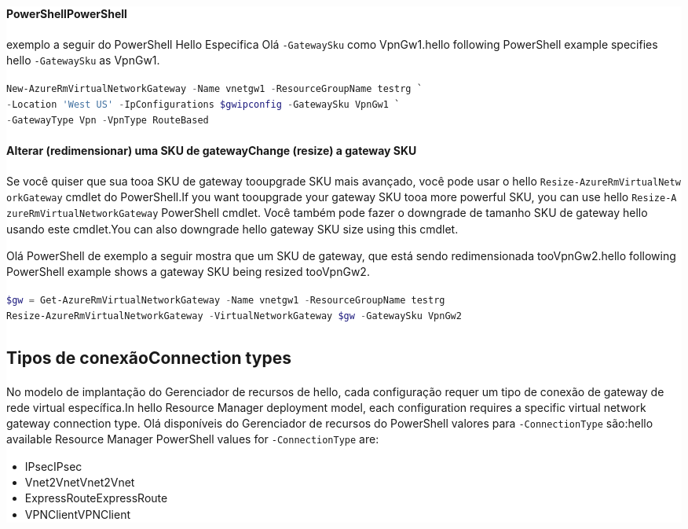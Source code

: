 #### <a name="powershell"></a><span data-ttu-id="c2c72-122">PowerShell</span><span class="sxs-lookup"><span data-stu-id="c2c72-122">PowerShell</span></span>

<span data-ttu-id="c2c72-123">exemplo a seguir do PowerShell Hello Especifica Olá `-GatewaySku` como VpnGw1.</span><span class="sxs-lookup"><span data-stu-id="c2c72-123">hello following PowerShell example specifies hello `-GatewaySku` as VpnGw1.</span></span>

```powershell
New-AzureRmVirtualNetworkGateway -Name vnetgw1 -ResourceGroupName testrg `
-Location 'West US' -IpConfigurations $gwipconfig -GatewaySku VpnGw1 `
-GatewayType Vpn -VpnType RouteBased
```

#### <span data-ttu-id="c2c72-124"><a name="resize"></a>Alterar (redimensionar) uma SKU de gateway</span><span class="sxs-lookup"><span data-stu-id="c2c72-124"><a name="resize"></a>Change (resize) a gateway SKU</span></span>

<span data-ttu-id="c2c72-125">Se você quiser que sua tooa SKU de gateway tooupgrade SKU mais avançado, você pode usar o hello `Resize-AzureRmVirtualNetworkGateway` cmdlet do PowerShell.</span><span class="sxs-lookup"><span data-stu-id="c2c72-125">If you want tooupgrade your gateway SKU tooa more powerful SKU, you can use hello `Resize-AzureRmVirtualNetworkGateway` PowerShell cmdlet.</span></span> <span data-ttu-id="c2c72-126">Você também pode fazer o downgrade de tamanho SKU de gateway hello usando este cmdlet.</span><span class="sxs-lookup"><span data-stu-id="c2c72-126">You can also downgrade hello gateway SKU size using this cmdlet.</span></span>

<span data-ttu-id="c2c72-127">Olá PowerShell de exemplo a seguir mostra que um SKU de gateway, que está sendo redimensionada tooVpnGw2.</span><span class="sxs-lookup"><span data-stu-id="c2c72-127">hello following PowerShell example shows a gateway SKU being resized tooVpnGw2.</span></span>

```powershell
$gw = Get-AzureRmVirtualNetworkGateway -Name vnetgw1 -ResourceGroupName testrg
Resize-AzureRmVirtualNetworkGateway -VirtualNetworkGateway $gw -GatewaySku VpnGw2
```

## <span data-ttu-id="c2c72-128"><a name="connectiontype"></a>Tipos de conexão</span><span class="sxs-lookup"><span data-stu-id="c2c72-128"><a name="connectiontype"></a>Connection types</span></span>

<span data-ttu-id="c2c72-129">No modelo de implantação do Gerenciador de recursos de hello, cada configuração requer um tipo de conexão de gateway de rede virtual específica.</span><span class="sxs-lookup"><span data-stu-id="c2c72-129">In hello Resource Manager deployment model, each configuration requires a specific virtual network gateway connection type.</span></span> <span data-ttu-id="c2c72-130">Olá disponíveis do Gerenciador de recursos do PowerShell valores para `-ConnectionType` são:</span><span class="sxs-lookup"><span data-stu-id="c2c72-130">hello available Resource Manager PowerShell values for `-ConnectionType` are:</span></span>

* <span data-ttu-id="c2c72-131">IPsec</span><span class="sxs-lookup"><span data-stu-id="c2c72-131">IPsec</span></span>
* <span data-ttu-id="c2c72-132">Vnet2Vnet</span><span class="sxs-lookup"><span data-stu-id="c2c72-132">Vnet2Vnet</span></span>
* <span data-ttu-id="c2c72-133">ExpressRoute</span><span class="sxs-lookup"><span data-stu-id="c2c72-133">ExpressRoute</span></span>
* <span data-ttu-id="c2c72-134">VPNClient</span><span class="sxs-lookup"><span data-stu-id="c2c72-134">VPNClient</span></span>
